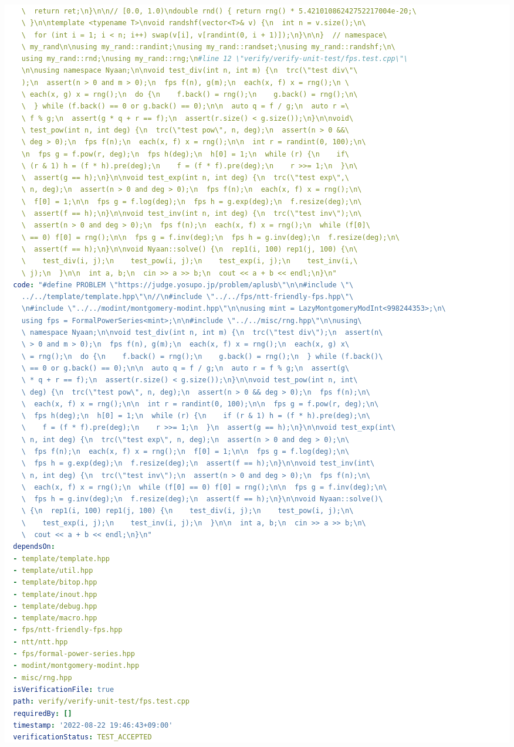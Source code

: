 ```yaml
    \  return ret;\n}\n\n// [0.0, 1.0)\ndouble rnd() { return rng() * 5.42101086242752217004e-20;\
    \ }\n\ntemplate <typename T>\nvoid randshf(vector<T>& v) {\n  int n = v.size();\n\
    \  for (int i = 1; i < n; i++) swap(v[i], v[randint(0, i + 1)]);\n}\n\n}  // namespace\
    \ my_rand\n\nusing my_rand::randint;\nusing my_rand::randset;\nusing my_rand::randshf;\n\
    using my_rand::rnd;\nusing my_rand::rng;\n#line 12 \"verify/verify-unit-test/fps.test.cpp\"\
    \n\nusing namespace Nyaan;\n\nvoid test_div(int n, int m) {\n  trc(\"test div\"\
    );\n  assert(n > 0 and m > 0);\n  fps f(n), g(m);\n  each(x, f) x = rng();\n \
    \ each(x, g) x = rng();\n  do {\n    f.back() = rng();\n    g.back() = rng();\n\
    \  } while (f.back() == 0 or g.back() == 0);\n\n  auto q = f / g;\n  auto r =\
    \ f % g;\n  assert(g * q + r == f);\n  assert(r.size() < g.size());\n}\n\nvoid\
    \ test_pow(int n, int deg) {\n  trc(\"test pow\", n, deg);\n  assert(n > 0 &&\
    \ deg > 0);\n  fps f(n);\n  each(x, f) x = rng();\n\n  int r = randint(0, 100);\n\
    \n  fps g = f.pow(r, deg);\n  fps h(deg);\n  h[0] = 1;\n  while (r) {\n    if\
    \ (r & 1) h = (f * h).pre(deg);\n    f = (f * f).pre(deg);\n    r >>= 1;\n  }\n\
    \  assert(g == h);\n}\n\nvoid test_exp(int n, int deg) {\n  trc(\"test exp\",\
    \ n, deg);\n  assert(n > 0 and deg > 0);\n  fps f(n);\n  each(x, f) x = rng();\n\
    \  f[0] = 1;\n\n  fps g = f.log(deg);\n  fps h = g.exp(deg);\n  f.resize(deg);\n\
    \  assert(f == h);\n}\n\nvoid test_inv(int n, int deg) {\n  trc(\"test inv\");\n\
    \  assert(n > 0 and deg > 0);\n  fps f(n);\n  each(x, f) x = rng();\n  while (f[0]\
    \ == 0) f[0] = rng();\n\n  fps g = f.inv(deg);\n  fps h = g.inv(deg);\n  f.resize(deg);\n\
    \  assert(f == h);\n}\n\nvoid Nyaan::solve() {\n  rep1(i, 100) rep1(j, 100) {\n\
    \    test_div(i, j);\n    test_pow(i, j);\n    test_exp(i, j);\n    test_inv(i,\
    \ j);\n  }\n\n  int a, b;\n  cin >> a >> b;\n  cout << a + b << endl;\n}\n"
  code: "#define PROBLEM \"https://judge.yosupo.jp/problem/aplusb\"\n\n#include \"\
    ../../template/template.hpp\"\n//\n#include \"../../fps/ntt-friendly-fps.hpp\"\
    \n#include \"../../modint/montgomery-modint.hpp\"\n\nusing mint = LazyMontgomeryModInt<998244353>;\n\
    using fps = FormalPowerSeries<mint>;\n\n#include \"../../misc/rng.hpp\"\n\nusing\
    \ namespace Nyaan;\n\nvoid test_div(int n, int m) {\n  trc(\"test div\");\n  assert(n\
    \ > 0 and m > 0);\n  fps f(n), g(m);\n  each(x, f) x = rng();\n  each(x, g) x\
    \ = rng();\n  do {\n    f.back() = rng();\n    g.back() = rng();\n  } while (f.back()\
    \ == 0 or g.back() == 0);\n\n  auto q = f / g;\n  auto r = f % g;\n  assert(g\
    \ * q + r == f);\n  assert(r.size() < g.size());\n}\n\nvoid test_pow(int n, int\
    \ deg) {\n  trc(\"test pow\", n, deg);\n  assert(n > 0 && deg > 0);\n  fps f(n);\n\
    \  each(x, f) x = rng();\n\n  int r = randint(0, 100);\n\n  fps g = f.pow(r, deg);\n\
    \  fps h(deg);\n  h[0] = 1;\n  while (r) {\n    if (r & 1) h = (f * h).pre(deg);\n\
    \    f = (f * f).pre(deg);\n    r >>= 1;\n  }\n  assert(g == h);\n}\n\nvoid test_exp(int\
    \ n, int deg) {\n  trc(\"test exp\", n, deg);\n  assert(n > 0 and deg > 0);\n\
    \  fps f(n);\n  each(x, f) x = rng();\n  f[0] = 1;\n\n  fps g = f.log(deg);\n\
    \  fps h = g.exp(deg);\n  f.resize(deg);\n  assert(f == h);\n}\n\nvoid test_inv(int\
    \ n, int deg) {\n  trc(\"test inv\");\n  assert(n > 0 and deg > 0);\n  fps f(n);\n\
    \  each(x, f) x = rng();\n  while (f[0] == 0) f[0] = rng();\n\n  fps g = f.inv(deg);\n\
    \  fps h = g.inv(deg);\n  f.resize(deg);\n  assert(f == h);\n}\n\nvoid Nyaan::solve()\
    \ {\n  rep1(i, 100) rep1(j, 100) {\n    test_div(i, j);\n    test_pow(i, j);\n\
    \    test_exp(i, j);\n    test_inv(i, j);\n  }\n\n  int a, b;\n  cin >> a >> b;\n\
    \  cout << a + b << endl;\n}\n"
  dependsOn:
  - template/template.hpp
  - template/util.hpp
  - template/bitop.hpp
  - template/inout.hpp
  - template/debug.hpp
  - template/macro.hpp
  - fps/ntt-friendly-fps.hpp
  - ntt/ntt.hpp
  - fps/formal-power-series.hpp
  - modint/montgomery-modint.hpp
  - misc/rng.hpp
  isVerificationFile: true
  path: verify/verify-unit-test/fps.test.cpp
  requiredBy: []
  timestamp: '2022-08-22 19:46:43+09:00'
  verificationStatus: TEST_ACCEPTED
```